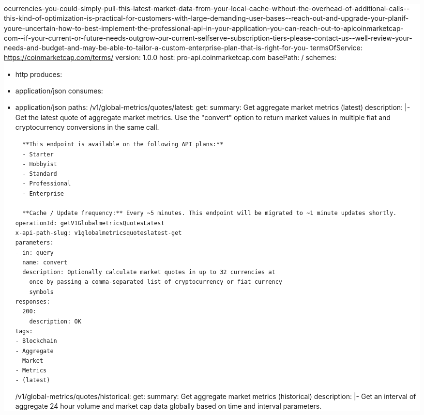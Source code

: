 ocurrencies-you-could-simply-pull-this-latest-market-data-from-your-local-cache-without-the-overhead-of-additional-calls--this-kind-of-optimization-is-practical-for-customers-with-large-demanding-user-bases--reach-out-and-upgrade-your-planif-youre-uncertain-how-to-best-implement-the-professional-api-in-your-application-you-can-reach-out-to-apicoinmarketcap-com--if-your-current-or-future-needs-outgrow-our-current-selfserve-subscription-tiers-please-contact-us--well-review-your-needs-and-budget-and-may-be-able-to-tailor-a-custom-enterprise-plan-that-is-right-for-you-
  termsOfService: https://coinmarketcap.com/terms/
  version: 1.0.0
host: pro-api.coinmarketcap.com
basePath: /
schemes:
- http
produces:
- application/json
consumes:
- application/json
paths:
  /v1/global-metrics/quotes/latest:
    get:
      summary: Get aggregate market metrics (latest)
      description: |-
        Get the latest quote of aggregate market metrics. Use the "convert" option to return market values in multiple fiat and cryptocurrency conversions in the same call.

        **This endpoint is available on the following API plans:**
        - Starter
        - Hobbyist
        - Standard
        - Professional
        - Enterprise

        **Cache / Update frequency:** Every ~5 minutes. This endpoint will be migrated to ~1 minute updates shortly.
      operationId: getV1GlobalmetricsQuotesLatest
      x-api-path-slug: v1globalmetricsquoteslatest-get
      parameters:
      - in: query
        name: convert
        description: Optionally calculate market quotes in up to 32 currencies at
          once by passing a comma-separated list of cryptocurrency or fiat currency
          symbols
      responses:
        200:
          description: OK
      tags:
      - Blockchain
      - Aggregate
      - Market
      - Metrics
      - (latest)
  /v1/global-metrics/quotes/historical:
    get:
      summary: Get aggregate market metrics (historical)
      description: |-
        Get an interval of aggregate 24 hour volume and market cap data globally based on time and interval parameters.
